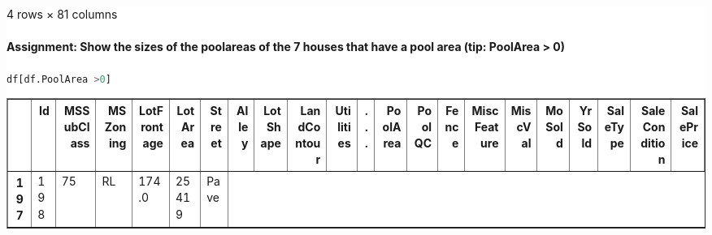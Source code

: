   </tbody>
</table>
<p>4 rows × 81 columns</p>
</div>



#### Assignment: Show the sizes of the poolareas of the 7 houses that have a pool area (tip: PoolArea > 0)


```python
df[df.PoolArea >0]
```




<div>
<style>
    .dataframe thead tr:only-child th {
        text-align: right;
    }

    .dataframe thead th {
        text-align: left;
    }

    .dataframe tbody tr th {
        vertical-align: top;
    }
</style>
<table border="1" class="dataframe">
  <thead>
    <tr style="text-align: right;">
      <th></th>
      <th>Id</th>
      <th>MSSubClass</th>
      <th>MSZoning</th>
      <th>LotFrontage</th>
      <th>LotArea</th>
      <th>Street</th>
      <th>Alley</th>
      <th>LotShape</th>
      <th>LandContour</th>
      <th>Utilities</th>
      <th>...</th>
      <th>PoolArea</th>
      <th>PoolQC</th>
      <th>Fence</th>
      <th>MiscFeature</th>
      <th>MiscVal</th>
      <th>MoSold</th>
      <th>YrSold</th>
      <th>SaleType</th>
      <th>SaleCondition</th>
      <th>SalePrice</th>
    </tr>
  </thead>
  <tbody>
    <tr>
      <th>197</th>
      <td>198</td>
      <td>75</td>
      <td>RL</td>
      <td>174.0</td>
      <td>25419</td>
      <td>Pave</td>